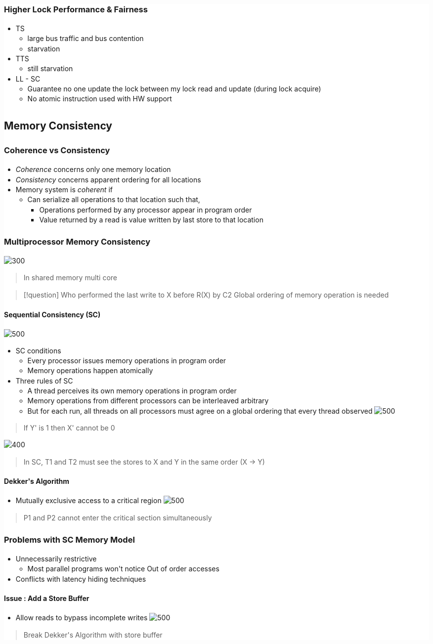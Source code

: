 ### Higher Lock Performance & Fairness
- TS
	- large bus traffic and bus contention
	- starvation
- TTS
	- still starvation
- LL - SC
	- Guarantee no one update the lock between my lock read and update (during lock acquire)
	- No atomic instruction used with HW support
## Memory Consistency
### Coherence vs Consistency
- *Coherence* concerns only one memory location
- *Consistency* concerns apparent ordering for all locations
- Memory system is *coherent* if
	- Can serialize all operations to that location such that,
		- Operations performed by any processor appear in program order
		- Value returned by a read is value written by last store to that location
### Multiprocessor Memory Consistency
![300](https://i.imgur.com/y34EL1K.png)
>In shared memory multi core

>[!question] Who performed the last write to X before R(X) by C2
>Global ordering of memory operation is needed

#### Sequential Consistency (SC)
![500](https://i.imgur.com/hIyHLA2.png)
- SC conditions
	- Every processor issues memory operations in program order
	- Memory operations happen atomically
- Three rules of SC
	- A thread perceives its own memory operations in program order
	- Memory operations from different processors can be interleaved arbitrary
	- But for each run, all threads on all processors must agree on a global ordering that every thread observed
![500](https://i.imgur.com/ED2fUOw.png)
>If Y' is 1 then X' cannot be 0

![400](https://i.imgur.com/KWPD6s4.png)
>In SC, T1 and T2 must see the stores to X and Y in the same order (X -> Y)

#### Dekker's Algorithm
- Mutually exclusive access to a critical region
![500](https://i.imgur.com/whHTpKz.png)
> P1 and P2 cannot enter the critical section simultaneously

### Problems with SC Memory Model
- Unnecessarily restrictive
	- Most parallel programs won't notice Out of order accesses
- Conflicts with latency hiding techniques
#### Issue : Add a Store Buffer
- Allow reads to bypass incomplete writes
![500](https://i.imgur.com/CI7dsxf.png)
>Break Dekker's Algorithm with store buffer
